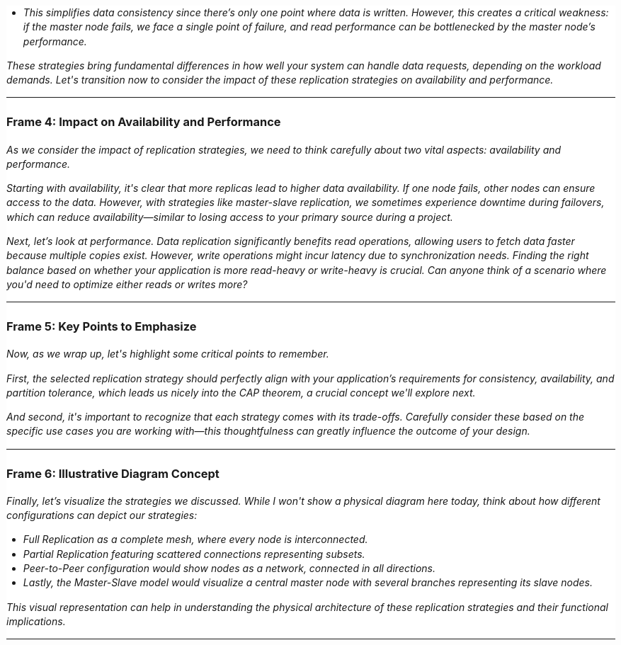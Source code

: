 - *This simplifies data consistency since there’s only one point where data is written. However, this creates a critical weakness: if the master node fails, we face a single point of failure, and read performance can be bottlenecked by the master node’s performance.*

*These strategies bring fundamental differences in how well your system can handle data requests, depending on the workload demands. Let's transition now to consider the impact of these replication strategies on availability and performance.*

---

### Frame 4: Impact on Availability and Performance

*As we consider the impact of replication strategies, we need to think carefully about two vital aspects: availability and performance.*

*Starting with availability, it's clear that more replicas lead to higher data availability. If one node fails, other nodes can ensure access to the data. However, with strategies like master-slave replication, we sometimes experience downtime during failovers, which can reduce availability—similar to losing access to your primary source during a project.*

*Next, let’s look at performance. Data replication significantly benefits read operations, allowing users to fetch data faster because multiple copies exist. However, write operations might incur latency due to synchronization needs. Finding the right balance based on whether your application is more read-heavy or write-heavy is crucial. Can anyone think of a scenario where you'd need to optimize either reads or writes more?*

---

### Frame 5: Key Points to Emphasize 

*Now, as we wrap up, let's highlight some critical points to remember.*

*First, the selected replication strategy should perfectly align with your application’s requirements for consistency, availability, and partition tolerance, which leads us nicely into the CAP theorem, a crucial concept we'll explore next.*

*And second, it's important to recognize that each strategy comes with its trade-offs. Carefully consider these based on the specific use cases you are working with—this thoughtfulness can greatly influence the outcome of your design.*

---

### Frame 6: Illustrative Diagram Concept

*Finally, let’s visualize the strategies we discussed. While I won't show a physical diagram here today, think about how different configurations can depict our strategies:*

- *Full Replication as a complete mesh, where every node is interconnected.*
- *Partial Replication featuring scattered connections representing subsets.*
- *Peer-to-Peer configuration would show nodes as a network, connected in all directions.*
- *Lastly, the Master-Slave model would visualize a central master node with several branches representing its slave nodes.*

*This visual representation can help in understanding the physical architecture of these replication strategies and their functional implications.*

---